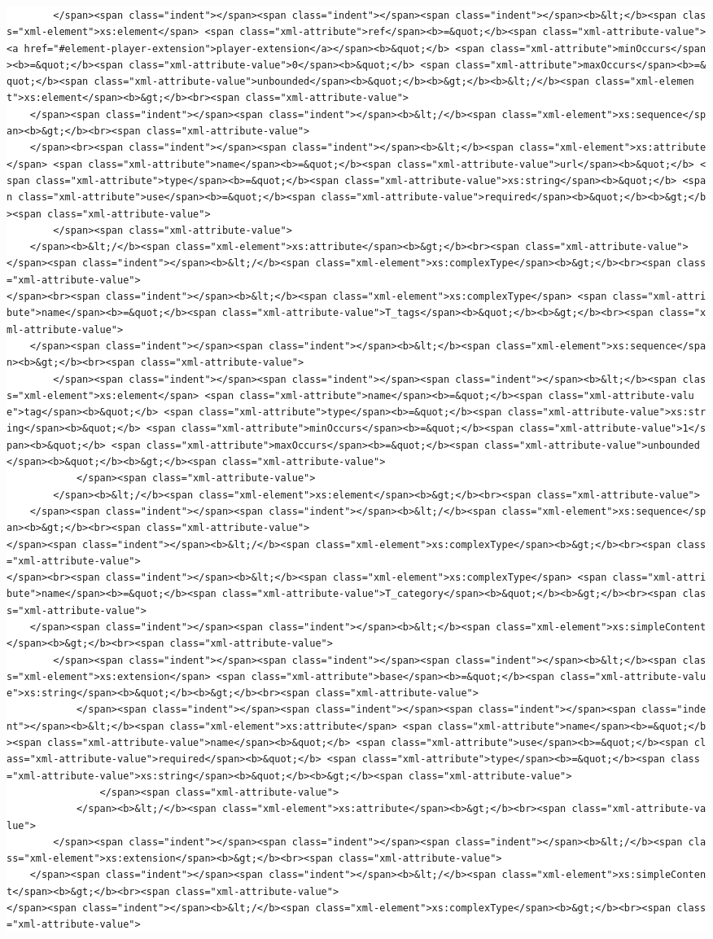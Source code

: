 			</span><span class="indent"></span><span class="indent"></span><span class="indent"></span><b>&lt;</b><span class="xml-element">xs:element</span> <span class="xml-attribute">ref</span><b>=&quot;</b><span class="xml-attribute-value"><a href="#element-player-extension">player-extension</a></span><b>&quot;</b> <span class="xml-attribute">minOccurs</span><b>=&quot;</b><span class="xml-attribute-value">0</span><b>&quot;</b> <span class="xml-attribute">maxOccurs</span><b>=&quot;</b><span class="xml-attribute-value">unbounded</span><b>&quot;</b><b>&gt;</b><b>&lt;/</b><span class="xml-element">xs:element</span><b>&gt;</b><br><span class="xml-attribute-value">
		</span><span class="indent"></span><span class="indent"></span><b>&lt;/</b><span class="xml-element">xs:sequence</span><b>&gt;</b><br><span class="xml-attribute-value">
		</span><br><span class="indent"></span><span class="indent"></span><b>&lt;</b><span class="xml-element">xs:attribute</span> <span class="xml-attribute">name</span><b>=&quot;</b><span class="xml-attribute-value">url</span><b>&quot;</b> <span class="xml-attribute">type</span><b>=&quot;</b><span class="xml-attribute-value">xs:string</span><b>&quot;</b> <span class="xml-attribute">use</span><b>=&quot;</b><span class="xml-attribute-value">required</span><b>&quot;</b><b>&gt;</b><span class="xml-attribute-value">
			</span><span class="xml-attribute-value">
		</span><b>&lt;/</b><span class="xml-element">xs:attribute</span><b>&gt;</b><br><span class="xml-attribute-value">
	</span><span class="indent"></span><b>&lt;/</b><span class="xml-element">xs:complexType</span><b>&gt;</b><br><span class="xml-attribute-value">
	</span><br><span class="indent"></span><b>&lt;</b><span class="xml-element">xs:complexType</span> <span class="xml-attribute">name</span><b>=&quot;</b><span class="xml-attribute-value">T_tags</span><b>&quot;</b><b>&gt;</b><br><span class="xml-attribute-value">
		</span><span class="indent"></span><span class="indent"></span><b>&lt;</b><span class="xml-element">xs:sequence</span><b>&gt;</b><br><span class="xml-attribute-value">
			</span><span class="indent"></span><span class="indent"></span><span class="indent"></span><b>&lt;</b><span class="xml-element">xs:element</span> <span class="xml-attribute">name</span><b>=&quot;</b><span class="xml-attribute-value">tag</span><b>&quot;</b> <span class="xml-attribute">type</span><b>=&quot;</b><span class="xml-attribute-value">xs:string</span><b>&quot;</b> <span class="xml-attribute">minOccurs</span><b>=&quot;</b><span class="xml-attribute-value">1</span><b>&quot;</b> <span class="xml-attribute">maxOccurs</span><b>=&quot;</b><span class="xml-attribute-value">unbounded</span><b>&quot;</b><b>&gt;</b><span class="xml-attribute-value">
				</span><span class="xml-attribute-value">
			</span><b>&lt;/</b><span class="xml-element">xs:element</span><b>&gt;</b><br><span class="xml-attribute-value">
		</span><span class="indent"></span><span class="indent"></span><b>&lt;/</b><span class="xml-element">xs:sequence</span><b>&gt;</b><br><span class="xml-attribute-value">
	</span><span class="indent"></span><b>&lt;/</b><span class="xml-element">xs:complexType</span><b>&gt;</b><br><span class="xml-attribute-value">
	</span><br><span class="indent"></span><b>&lt;</b><span class="xml-element">xs:complexType</span> <span class="xml-attribute">name</span><b>=&quot;</b><span class="xml-attribute-value">T_category</span><b>&quot;</b><b>&gt;</b><br><span class="xml-attribute-value">
		</span><span class="indent"></span><span class="indent"></span><b>&lt;</b><span class="xml-element">xs:simpleContent</span><b>&gt;</b><br><span class="xml-attribute-value">
			</span><span class="indent"></span><span class="indent"></span><span class="indent"></span><b>&lt;</b><span class="xml-element">xs:extension</span> <span class="xml-attribute">base</span><b>=&quot;</b><span class="xml-attribute-value">xs:string</span><b>&quot;</b><b>&gt;</b><br><span class="xml-attribute-value">
				</span><span class="indent"></span><span class="indent"></span><span class="indent"></span><span class="indent"></span><b>&lt;</b><span class="xml-element">xs:attribute</span> <span class="xml-attribute">name</span><b>=&quot;</b><span class="xml-attribute-value">name</span><b>&quot;</b> <span class="xml-attribute">use</span><b>=&quot;</b><span class="xml-attribute-value">required</span><b>&quot;</b> <span class="xml-attribute">type</span><b>=&quot;</b><span class="xml-attribute-value">xs:string</span><b>&quot;</b><b>&gt;</b><span class="xml-attribute-value">
					</span><span class="xml-attribute-value">
				</span><b>&lt;/</b><span class="xml-element">xs:attribute</span><b>&gt;</b><br><span class="xml-attribute-value">
			</span><span class="indent"></span><span class="indent"></span><span class="indent"></span><b>&lt;/</b><span class="xml-element">xs:extension</span><b>&gt;</b><br><span class="xml-attribute-value">
		</span><span class="indent"></span><span class="indent"></span><b>&lt;/</b><span class="xml-element">xs:simpleContent</span><b>&gt;</b><br><span class="xml-attribute-value">
	</span><span class="indent"></span><b>&lt;/</b><span class="xml-element">xs:complexType</span><b>&gt;</b><br><span class="xml-attribute-value">